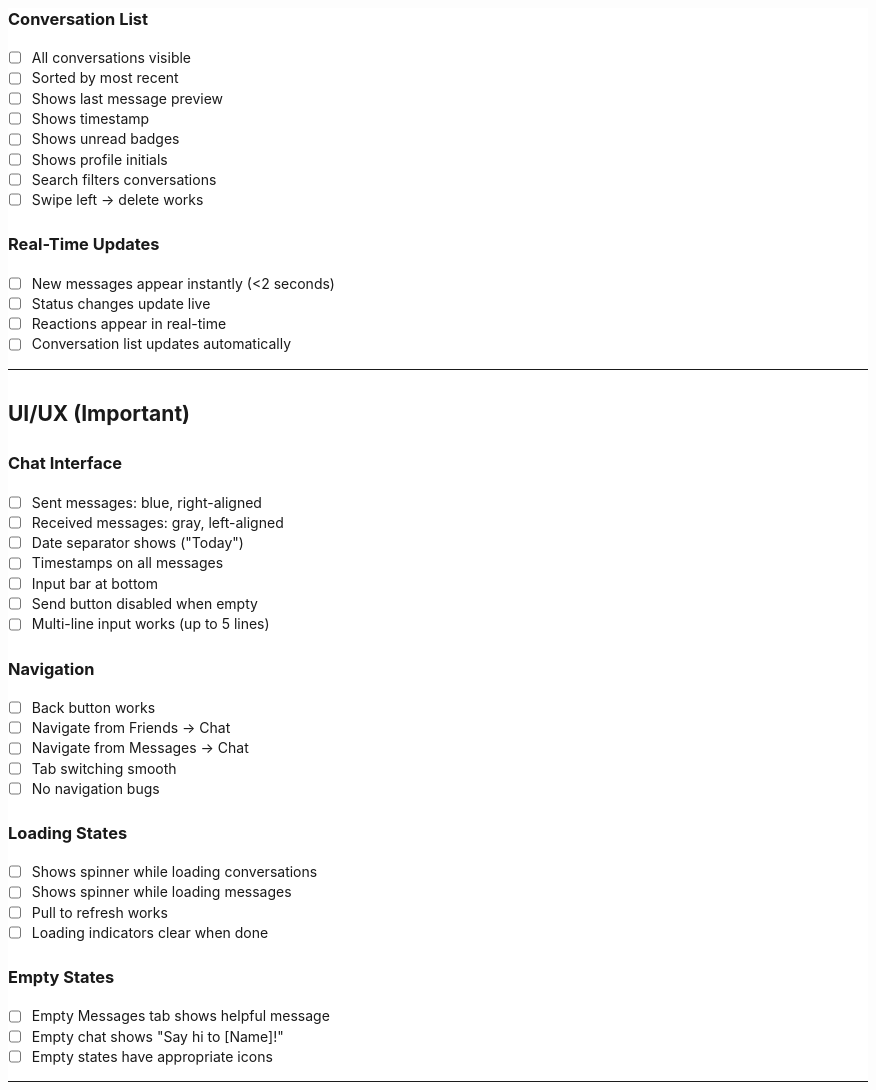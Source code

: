 ### Conversation List
- [ ] All conversations visible
- [ ] Sorted by most recent
- [ ] Shows last message preview
- [ ] Shows timestamp
- [ ] Shows unread badges
- [ ] Shows profile initials
- [ ] Search filters conversations
- [ ] Swipe left → delete works

### Real-Time Updates
- [ ] New messages appear instantly (<2 seconds)
- [ ] Status changes update live
- [ ] Reactions appear in real-time
- [ ] Conversation list updates automatically

---

## UI/UX (Important)

### Chat Interface
- [ ] Sent messages: blue, right-aligned
- [ ] Received messages: gray, left-aligned
- [ ] Date separator shows ("Today")
- [ ] Timestamps on all messages
- [ ] Input bar at bottom
- [ ] Send button disabled when empty
- [ ] Multi-line input works (up to 5 lines)

### Navigation
- [ ] Back button works
- [ ] Navigate from Friends → Chat
- [ ] Navigate from Messages → Chat
- [ ] Tab switching smooth
- [ ] No navigation bugs

### Loading States
- [ ] Shows spinner while loading conversations
- [ ] Shows spinner while loading messages
- [ ] Pull to refresh works
- [ ] Loading indicators clear when done

### Empty States
- [ ] Empty Messages tab shows helpful message
- [ ] Empty chat shows "Say hi to [Name]!"
- [ ] Empty states have appropriate icons

---
